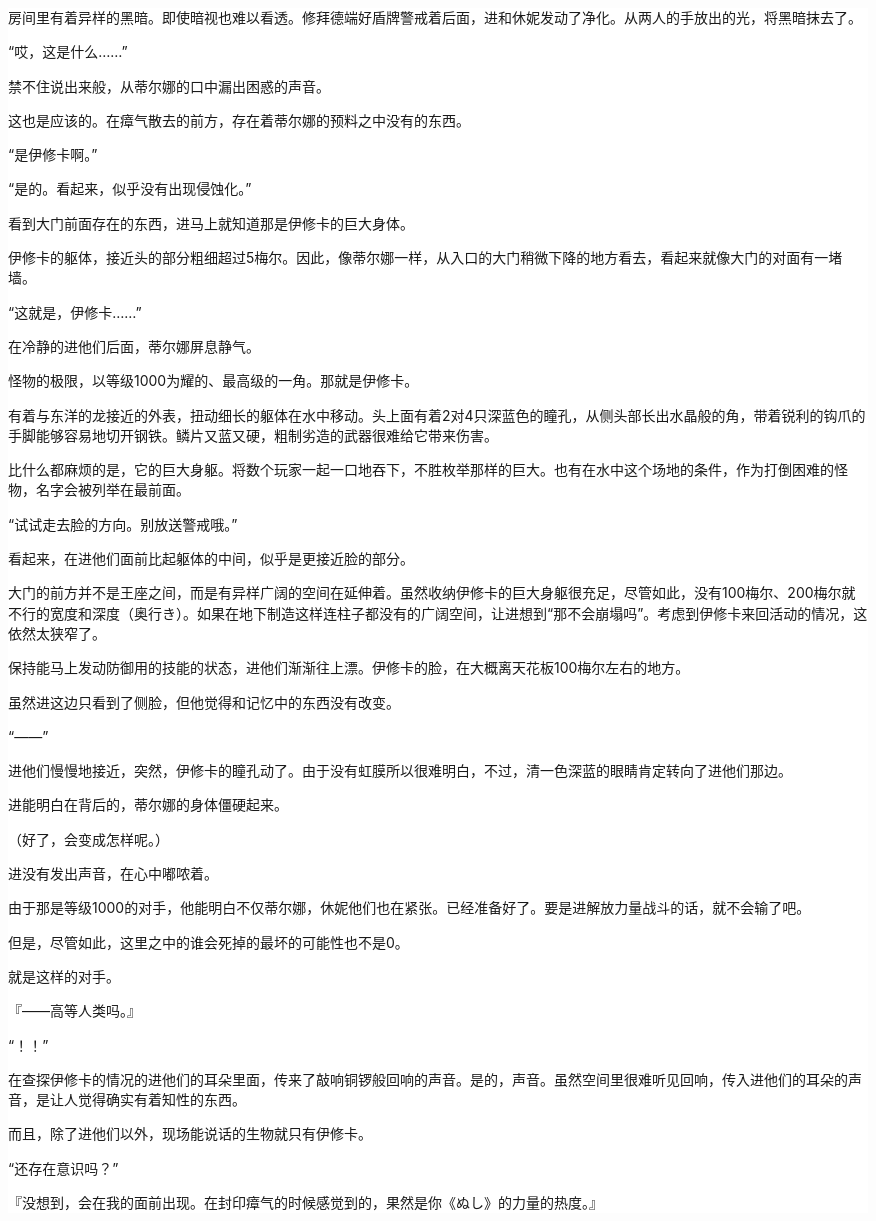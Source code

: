 房间里有着异样的黑暗。即使暗视也难以看透。修拜德端好盾牌警戒着后面，进和休妮发动了净化。从两人的手放出的光，将黑暗抹去了。

“哎，这是什么……”

禁不住说出来般，从蒂尔娜的口中漏出困惑的声音。

这也是应该的。在瘴气散去的前方，存在着蒂尔娜的预料之中没有的东西。

“是伊修卡啊。”

“是的。看起来，似乎没有出现侵蚀化。”

看到大门前面存在的东西，进马上就知道那是伊修卡的巨大身体。

伊修卡的躯体，接近头的部分粗细超过5梅尔。因此，像蒂尔娜一样，从入口的大门稍微下降的地方看去，看起来就像大门的对面有一堵墙。

“这就是，伊修卡……”

在冷静的进他们后面，蒂尔娜屏息静气。

怪物的极限，以等级1000为耀的、最高级的一角。那就是伊修卡。

有着与东洋的龙接近的外表，扭动细长的躯体在水中移动。头上面有着2对4只深蓝色的瞳孔，从侧头部长出水晶般的角，带着锐利的钩爪的手脚能够容易地切开钢铁。鳞片又蓝又硬，粗制劣造的武器很难给它带来伤害。

比什么都麻烦的是，它的巨大身躯。将数个玩家一起一口地吞下，不胜枚举那样的巨大。也有在水中这个场地的条件，作为打倒困难的怪物，名字会被列举在最前面。

“试试走去脸的方向。别放送警戒哦。”

看起来，在进他们面前比起躯体的中间，似乎是更接近脸的部分。

大门的前方并不是王座之间，而是有异样广阔的空间在延伸着。虽然收纳伊修卡的巨大身躯很充足，尽管如此，没有100梅尔、200梅尔就不行的宽度和深度（奥行き）。如果在地下制造这样连柱子都没有的广阔空间，让进想到“那不会崩塌吗”。考虑到伊修卡来回活动的情况，这依然太狭窄了。

保持能马上发动防御用的技能的状态，进他们渐渐往上漂。伊修卡的脸，在大概离天花板100梅尔左右的地方。

虽然进这边只看到了侧脸，但他觉得和记忆中的东西没有改变。

“——”

进他们慢慢地接近，突然，伊修卡的瞳孔动了。由于没有虹膜所以很难明白，不过，清一色深蓝的眼睛肯定转向了进他们那边。

进能明白在背后的，蒂尔娜的身体僵硬起来。

（好了，会变成怎样呢。）

进没有发出声音，在心中嘟哝着。

由于那是等级1000的对手，他能明白不仅蒂尔娜，休妮他们也在紧张。已经准备好了。要是进解放力量战斗的话，就不会输了吧。

但是，尽管如此，这里之中的谁会死掉的最坏的可能性也不是0。

就是这样的对手。

『——高等人类吗。』

“！！”

在查探伊修卡的情况的进他们的耳朵里面，传来了敲响铜锣般回响的声音。是的，声音。虽然空间里很难听见回响，传入进他们的耳朵的声音，是让人觉得确实有着知性的东西。

而且，除了进他们以外，现场能说话的生物就只有伊修卡。

“还存在意识吗？”

『没想到，会在我的面前出现。在封印瘴气的时候感觉到的，果然是你《ぬし》的力量的热度。』
